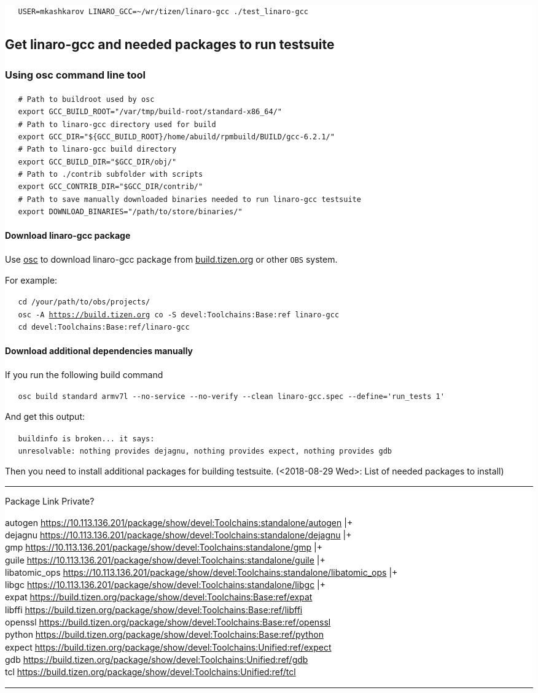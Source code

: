 `   USER=mkashkarov LINARO_GCC=~/wr/tizen/linaro-gcc ./test_linaro-gcc`

Get linaro-gcc and needed packages to run testsuite
---------------------------------------------------

### Using osc command line tool

`   # Path to buildroot used by osc`\
`   export GCC_BUILD_ROOT="/var/tmp/build-root/standard-x86_64/"`\
`   # Path to linaro-gcc directory used for build`\
`   export GCC_DIR="${GCC_BUILD_ROOT}/home/abuild/rpmbuild/BUILD/gcc-6.2.1/"`\
`   # Path to linaro-gcc build directory`\
`   export GCC_BUILD_DIR="$GCC_DIR/obj/"`\
`   # Path to ./contrib subfolder with scripts`\
`   export GCC_CONTRIB_DIR="$GCC_DIR/contrib/"`\
`   # Path to save manually downloaded binaries needed to run linaro-gcc testsuite`\
`   export DOWNLOAD_BINARIES="/path/to/store/binaries/"`

#### Download linaro-gcc package

Use [osc](https://wiki.tizen.org/OSDev/Using_OBS) to download linaro-gcc
package from [build.tizen.org](https://build.tizen.org) or other `OBS`
system.

For example:

`   cd /your/path/to/obs/projects/`\
`   osc -A `[`https://build.tizen.org`](https://build.tizen.org)` co -S devel:Toolchains:Base:ref linaro-gcc`\
`   cd devel:Toolchains:Base:ref/linaro-gcc`

#### Download additional dependencies manually

If you run the following build command

`   osc build standard armv7l --no-service --no-verify --clean linaro-gcc.spec --define='run_tests 1'`

And get this output:

`   buildinfo is broken... it says:`\
`   unresolvable: nothing provides dejagnu, nothing provides expect, nothing provides gdb`

Then you need to install additional packages for building testsuite.
(<span class="timestamp-wrapper"><span class="timestamp">\<2018-08-29
Wed\></span></span>: List of needed packages to install)

  ---------------- ------------------------------------------------------------------------------------- ----------
  Package          Link                                                                                  Private?
                                                                                                         
  autogen          <https://10.113.136.201/package/show/devel:Toolchains:standalone/autogen> \|+         
  dejagnu          <https://10.113.136.201/package/show/devel:Toolchains:standalone/dejagnu> \|+         
  gmp              <https://10.113.136.201/package/show/devel:Toolchains:standalone/gmp> \|+             
  guile            <https://10.113.136.201/package/show/devel:Toolchains:standalone/guile> \|+           
  libatomic\_ops   <https://10.113.136.201/package/show/devel:Toolchains:standalone/libatomic_ops> \|+   
  libgc            <https://10.113.136.201/package/show/devel:Toolchains:standalone/libgc> \|+           
  expat            <https://build.tizen.org/package/show/devel:Toolchains:Base:ref/expat>                
  libffi           <https://build.tizen.org/package/show/devel:Toolchains:Base:ref/libffi>               
  openssl          <https://build.tizen.org/package/show/devel:Toolchains:Base:ref/openssl>              
  python           <https://build.tizen.org/package/show/devel:Toolchains:Base:ref/python>               
  expect           <https://build.tizen.org/package/show/devel:Toolchains:Unified:ref/expect>            
  gdb              <https://build.tizen.org/package/show/devel:Toolchains:Unified:ref/gdb>               
  tcl              <https://build.tizen.org/package/show/devel:Toolchains:Unified:ref/tcl>               
  ---------------- ------------------------------------------------------------------------------------- ----------
